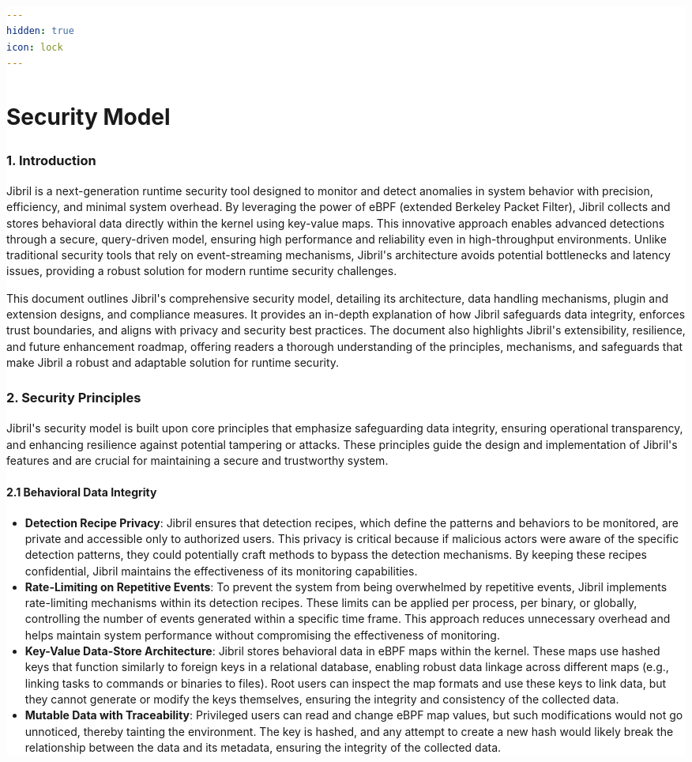 ```yaml
---
hidden: true
icon: lock
---
```


# Security Model

### **1. Introduction** <a href="#id-1-introduction" id="id-1-introduction"></a>

Jibril is a next-generation runtime security tool designed to monitor and detect anomalies in system behavior with precision, efficiency, and minimal system overhead. By leveraging the power of eBPF (extended Berkeley Packet Filter), Jibril collects and stores behavioral data directly within the kernel using key-value maps. This innovative approach enables advanced detections through a secure, query-driven model, ensuring high performance and reliability even in high-throughput environments. Unlike traditional security tools that rely on event-streaming mechanisms, Jibril's architecture avoids potential bottlenecks and latency issues, providing a robust solution for modern runtime security challenges.

This document outlines Jibril's comprehensive security model, detailing its architecture, data handling mechanisms, plugin and extension designs, and compliance measures. It provides an in-depth explanation of how Jibril safeguards data integrity, enforces trust boundaries, and aligns with privacy and security best practices. The document also highlights Jibril's extensibility, resilience, and future enhancement roadmap, offering readers a thorough understanding of the principles, mechanisms, and safeguards that make Jibril a robust and adaptable solution for runtime security.

### **2. Security Principles** <a href="#id-2-security-principles" id="id-2-security-principles"></a>

Jibril's security model is built upon core principles that emphasize safeguarding data integrity, ensuring operational transparency, and enhancing resilience against potential tampering or attacks. These principles guide the design and implementation of Jibril's features and are crucial for maintaining a secure and trustworthy system.

#### **2.1 Behavioral Data Integrity** <a href="#id-21-behavioral-data-integrity" id="id-21-behavioral-data-integrity"></a>

* **Detection Recipe Privacy**: Jibril ensures that detection recipes, which define the patterns and behaviors to be monitored, are private and accessible only to authorized users. This privacy is critical because if malicious actors were aware of the specific detection patterns, they could potentially craft methods to bypass the detection mechanisms. By keeping these recipes confidential, Jibril maintains the effectiveness of its monitoring capabilities.
* **Rate-Limiting on Repetitive Events**: To prevent the system from being overwhelmed by repetitive events, Jibril implements rate-limiting mechanisms within its detection recipes. These limits can be applied per process, per binary, or globally, controlling the number of events generated within a specific time frame. This approach reduces unnecessary overhead and helps maintain system performance without compromising the effectiveness of monitoring.
* **Key-Value Data-Store Architecture**: Jibril stores behavioral data in eBPF maps within the kernel. These maps use hashed keys that function similarly to foreign keys in a relational database, enabling robust data linkage across different maps (e.g., linking tasks to commands or binaries to files). Root users can inspect the map formats and use these keys to link data, but they cannot generate or modify the keys themselves, ensuring the integrity and consistency of the collected data.
* **Mutable Data with Traceability**: Privileged users can read and change eBPF map values, but such modifications would not go unnoticed, thereby tainting the environment. The key is hashed, and any attempt to create a new hash would likely break the relationship between the data and its metadata, ensuring the integrity of the collected data.
